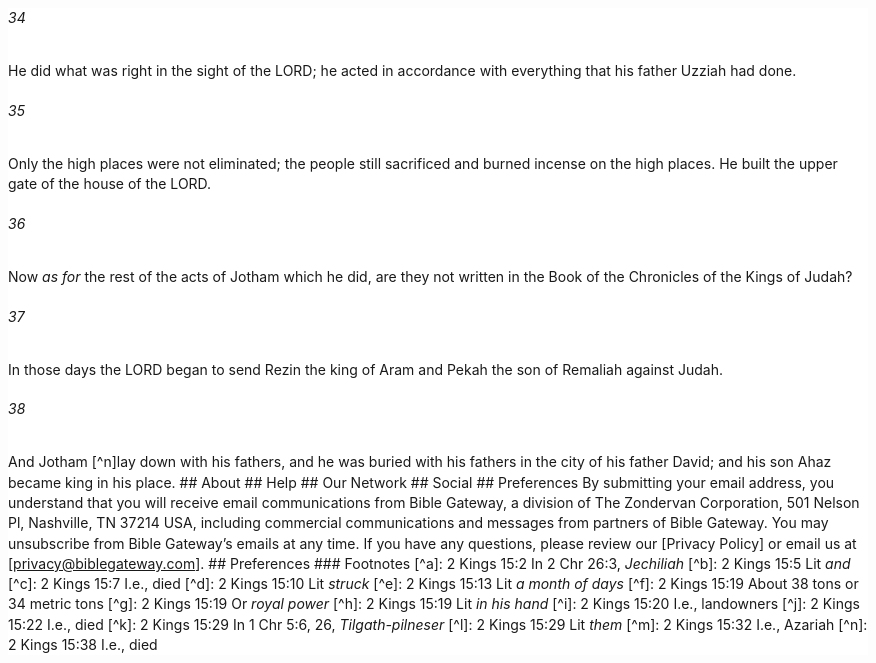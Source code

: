 


###### 34 



He did what was right in the sight of the LORD; he acted in accordance with everything that his father Uzziah had done. 







###### 35 



Only the high places were not eliminated; the people still sacrificed and burned incense on the high places. He built the upper gate of the house of the LORD. 







###### 36 



Now _as for_ the rest of the acts of Jotham which he did, are they not written in the Book of the Chronicles of the Kings of Judah? 







###### 37 



In those days the LORD began to send Rezin the king of Aram and Pekah the son of Remaliah against Judah. 







###### 38 



And Jotham [^n]lay down with his fathers, and he was buried with his fathers in the city of his father David; and his son Ahaz became king in his place. ## About ## Help ## Our Network ## Social ## Preferences By submitting your email address, you understand that you will receive email communications from Bible Gateway, a division of The Zondervan Corporation, 501 Nelson Pl, Nashville, TN 37214 USA, including commercial communications and messages from partners of Bible Gateway. You may unsubscribe from Bible Gateway&rsquo;s emails at any time. If you have any questions, please review our [Privacy Policy] or email us at [privacy@biblegateway.com]. ## Preferences ### Footnotes [^a]: 2 Kings 15:2 In 2 Chr 26:3, _Jechiliah_ [^b]: 2 Kings 15:5 Lit _and_ [^c]: 2 Kings 15:7 I.e., died [^d]: 2 Kings 15:10 Lit _struck_ [^e]: 2 Kings 15:13 Lit _a month of days_ [^f]: 2 Kings 15:19 About 38 tons or 34 metric tons [^g]: 2 Kings 15:19 Or _royal power_ [^h]: 2 Kings 15:19 Lit _in his hand_ [^i]: 2 Kings 15:20 I.e., landowners [^j]: 2 Kings 15:22 I.e., died [^k]: 2 Kings 15:29 In 1 Chr 5:6, 26, _Tilgath-pilneser_ [^l]: 2 Kings 15:29 Lit _them_ [^m]: 2 Kings 15:32 I.e., Azariah [^n]: 2 Kings 15:38 I.e., died
